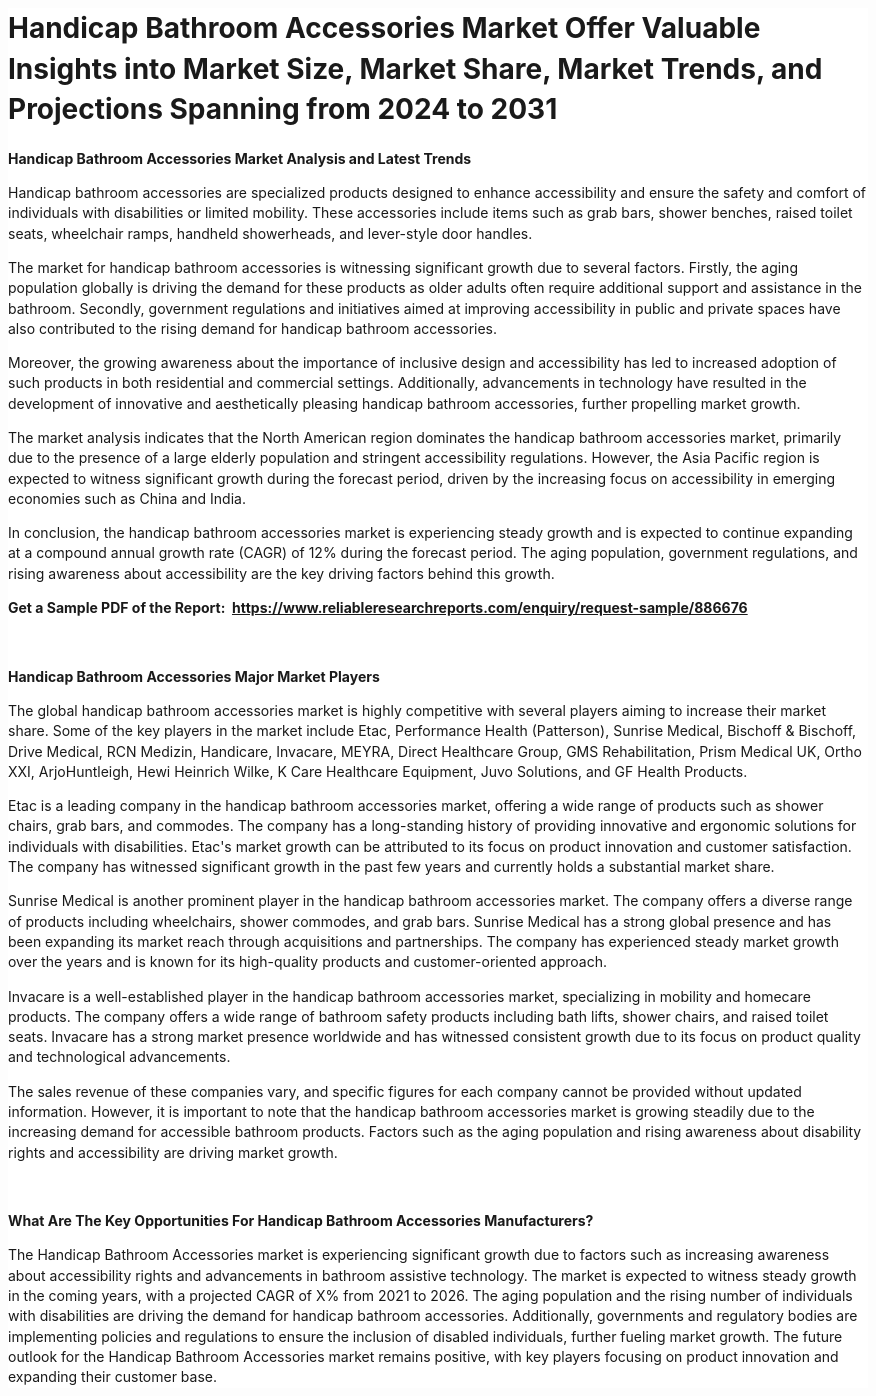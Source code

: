 <p><h1>Handicap Bathroom Accessories Market Offer Valuable Insights into Market Size, Market Share, Market Trends, and Projections Spanning from 2024 to 2031</h1></p><p><strong>Handicap Bathroom Accessories Market Analysis and Latest Trends</strong></p>
<p><p>Handicap bathroom accessories are specialized products designed to enhance accessibility and ensure the safety and comfort of individuals with disabilities or limited mobility. These accessories include items such as grab bars, shower benches, raised toilet seats, wheelchair ramps, handheld showerheads, and lever-style door handles.</p><p>The market for handicap bathroom accessories is witnessing significant growth due to several factors. Firstly, the aging population globally is driving the demand for these products as older adults often require additional support and assistance in the bathroom. Secondly, government regulations and initiatives aimed at improving accessibility in public and private spaces have also contributed to the rising demand for handicap bathroom accessories.</p><p>Moreover, the growing awareness about the importance of inclusive design and accessibility has led to increased adoption of such products in both residential and commercial settings. Additionally, advancements in technology have resulted in the development of innovative and aesthetically pleasing handicap bathroom accessories, further propelling market growth.</p><p>The market analysis indicates that the North American region dominates the handicap bathroom accessories market, primarily due to the presence of a large elderly population and stringent accessibility regulations. However, the Asia Pacific region is expected to witness significant growth during the forecast period, driven by the increasing focus on accessibility in emerging economies such as China and India.</p><p>In conclusion, the handicap bathroom accessories market is experiencing steady growth and is expected to continue expanding at a compound annual growth rate (CAGR) of 12% during the forecast period. The aging population, government regulations, and rising awareness about accessibility are the key driving factors behind this growth.</p></p>
<p><strong>Get a Sample PDF of the Report:&nbsp; <a href="https://www.reliableresearchreports.com/enquiry/request-sample/886676">https://www.reliableresearchreports.com/enquiry/request-sample/886676</a></strong></p>
<p>&nbsp;</p>
<p><strong>Handicap Bathroom Accessories Major Market Players</strong></p>
<p><p>The global handicap bathroom accessories market is highly competitive with several players aiming to increase their market share. Some of the key players in the market include Etac, Performance Health (Patterson), Sunrise Medical, Bischoff & Bischoff, Drive Medical, RCN Medizin, Handicare, Invacare, MEYRA, Direct Healthcare Group, GMS Rehabilitation, Prism Medical UK, Ortho XXI, ArjoHuntleigh, Hewi Heinrich Wilke, K Care Healthcare Equipment, Juvo Solutions, and GF Health Products.</p><p>Etac is a leading company in the handicap bathroom accessories market, offering a wide range of products such as shower chairs, grab bars, and commodes. The company has a long-standing history of providing innovative and ergonomic solutions for individuals with disabilities. Etac's market growth can be attributed to its focus on product innovation and customer satisfaction. The company has witnessed significant growth in the past few years and currently holds a substantial market share.</p><p>Sunrise Medical is another prominent player in the handicap bathroom accessories market. The company offers a diverse range of products including wheelchairs, shower commodes, and grab bars. Sunrise Medical has a strong global presence and has been expanding its market reach through acquisitions and partnerships. The company has experienced steady market growth over the years and is known for its high-quality products and customer-oriented approach.</p><p>Invacare is a well-established player in the handicap bathroom accessories market, specializing in mobility and homecare products. The company offers a wide range of bathroom safety products including bath lifts, shower chairs, and raised toilet seats. Invacare has a strong market presence worldwide and has witnessed consistent growth due to its focus on product quality and technological advancements.</p><p>The sales revenue of these companies vary, and specific figures for each company cannot be provided without updated information. However, it is important to note that the handicap bathroom accessories market is growing steadily due to the increasing demand for accessible bathroom products. Factors such as the aging population and rising awareness about disability rights and accessibility are driving market growth.</p></p>
<p>&nbsp;</p>
<p><strong>What Are The Key Opportunities For Handicap Bathroom Accessories Manufacturers?</strong></p>
<p><p>The Handicap Bathroom Accessories market is experiencing significant growth due to factors such as increasing awareness about accessibility rights and advancements in bathroom assistive technology. The market is expected to witness steady growth in the coming years, with a projected CAGR of X% from 2021 to 2026. The aging population and the rising number of individuals with disabilities are driving the demand for handicap bathroom accessories. Additionally, governments and regulatory bodies are implementing policies and regulations to ensure the inclusion of disabled individuals, further fueling market growth. The future outlook for the Handicap Bathroom Accessories market remains positive, with key players focusing on product innovation and expanding their customer base.</p></p>